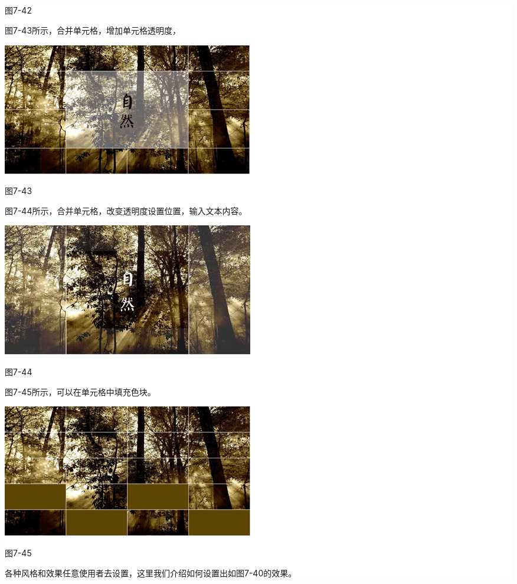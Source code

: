 图7-42

图7-43所示，合并单元格，增加单元格透明度，

![img](../../.gitbook/assets/image045.png)

图7-43

图7-44所示，合并单元格，改变透明度设置位置，输入文本内容。

![img](../../.gitbook/assets/image046%20%2816%29.jpg)

图7-44

图7-45所示，可以在单元格中填充色块。

![img](../../.gitbook/assets/image047.png)

图7-45

各种风格和效果任意使用者去设置，这里我们介绍如何设置出如图7-40的效果。
